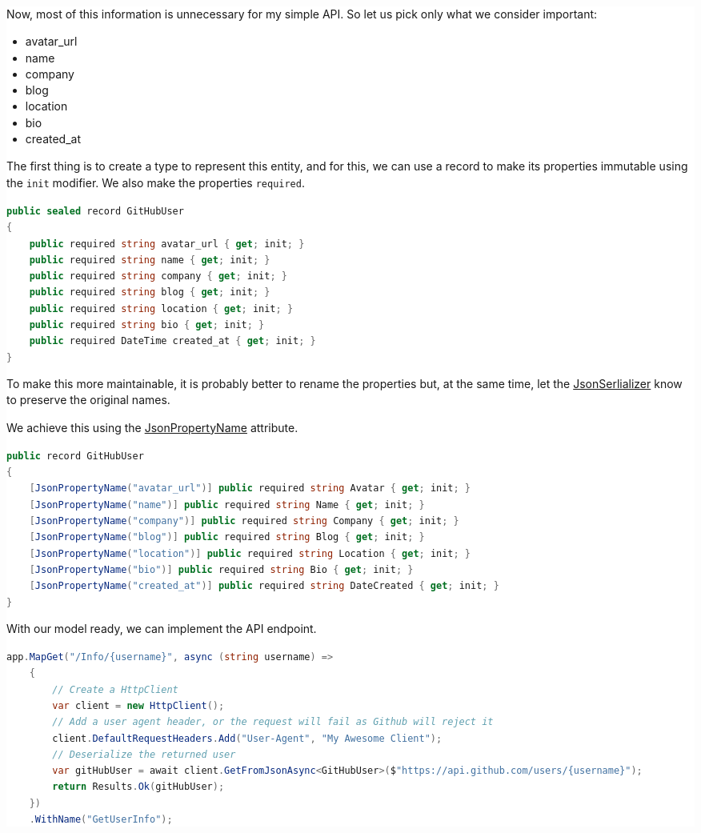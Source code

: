 Now, most of this information is unnecessary for my simple API. So let us pick only what we consider important:

- avatar_url
- name
- company
- blog
- location
- bio
- created_at

The first thing is to create a type to represent this entity, and for this, we can use a record to make its properties immutable using the `init` modifier. We also make the properties `required`.

```csharp
public sealed record GitHubUser
{
    public required string avatar_url { get; init; }
    public required string name { get; init; }
    public required string company { get; init; }
    public required string blog { get; init; }
    public required string location { get; init; }
    public required string bio { get; init; }
    public required DateTime created_at { get; init; }
}
```

To make this more maintainable, it is probably better to rename the properties but, at the same time, let the [JsonSerlializer](https://learn.microsoft.com/en-us/dotnet/api/system.text.json.jsonserializer?view=net-9.0) know to preserve the original names.

We achieve this using the [JsonPropertyName](https://learn.microsoft.com/en-us/dotnet/api/system.text.json.serialization.jsonpropertynameattribute?view=net-9.0) attribute.

```csharp
public record GitHubUser
{
    [JsonPropertyName("avatar_url")] public required string Avatar { get; init; }
    [JsonPropertyName("name")] public required string Name { get; init; }
    [JsonPropertyName("company")] public required string Company { get; init; }
    [JsonPropertyName("blog")] public required string Blog { get; init; }
    [JsonPropertyName("location")] public required string Location { get; init; }
    [JsonPropertyName("bio")] public required string Bio { get; init; }
    [JsonPropertyName("created_at")] public required string DateCreated { get; init; }
}
```

With our model ready, we can implement the API endpoint.

```csharp
app.MapGet("/Info/{username}", async (string username) =>
    {
        // Create a HttpClient
        var client = new HttpClient();
        // Add a user agent header, or the request will fail as Github will reject it
        client.DefaultRequestHeaders.Add("User-Agent", "My Awesome Client");
        // Deserialize the returned user
        var gitHubUser = await client.GetFromJsonAsync<GitHubUser>($"https://api.github.com/users/{username}");
        return Results.Ok(gitHubUser);
    })
    .WithName("GetUserInfo");
```

